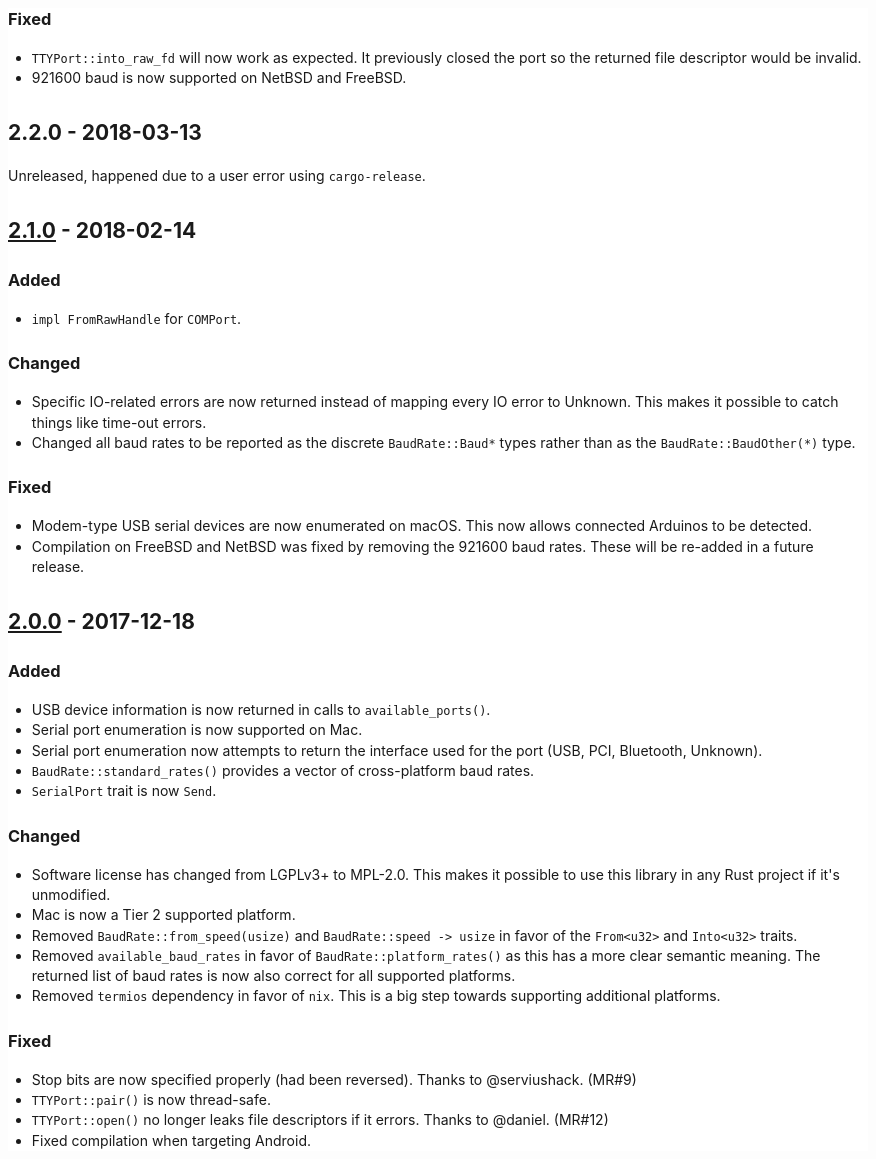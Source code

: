 ### Fixed
* `TTYPort::into_raw_fd` will now work as expected. It previously closed the
  port so the returned file descriptor would be invalid.
* 921600 baud is now supported on NetBSD and FreeBSD.

## 2.2.0 - 2018-03-13
Unreleased, happened due to a user error using `cargo-release`.

## [2.1.0] - 2018-02-14
### Added
* `impl FromRawHandle` for `COMPort`.

### Changed
* Specific IO-related errors are now returned instead of mapping every IO error
  to Unknown. This makes it possible to catch things like time-out errors.
* Changed all baud rates to be reported as the discrete `BaudRate::Baud*` types
  rather than as the `BaudRate::BaudOther(*)` type.

### Fixed
* Modem-type USB serial devices are now enumerated on macOS. This now allows
  connected Arduinos to be detected.
* Compilation on FreeBSD and NetBSD was fixed by removing the 921600 baud rates.
  These will be re-added in a future release.

## [2.0.0] - 2017-12-18
### Added
* USB device information is now returned in calls to `available_ports()`.
* Serial port enumeration is now supported on Mac.
* Serial port enumeration now attempts to return the interface used for the port
  (USB, PCI, Bluetooth, Unknown).
* `BaudRate::standard_rates()` provides a vector of cross-platform baud rates.
* `SerialPort` trait is now `Send`.

### Changed
* Software license has changed from LGPLv3+ to MPL-2.0. This makes it possible
  to use this library in any Rust project if it's unmodified.
* Mac is now a Tier 2 supported platform.
* Removed `BaudRate::from_speed(usize)` and `BaudRate::speed -> usize` in favor
  of the `From<u32>` and `Into<u32>` traits.
* Removed `available_baud_rates` in favor of `BaudRate::platform_rates()` as
  this has a more clear semantic meaning. The returned list of baud rates is now
  also correct for all supported platforms.
* Removed `termios` dependency in favor of `nix`. This is a big step towards
  supporting additional platforms.

### Fixed
* Stop bits are now specified properly (had been reversed). Thanks to
  @serviushack. (MR#9)
* `TTYPort::pair()` is now thread-safe.
* `TTYPort::open()` no longer leaks file descriptors if it errors. Thanks to
  @daniel. (MR#12)
* Fixed compilation when targeting Android.


[Unreleased]: https://github.com/serialport/serialport-rs/compare/v4.5.0...HEAD
[4.5.1]: https://github.com/serialport/serialport-rs/compare/v4.5.0...v4.5.1
[4.5.0]: https://github.com/serialport/serialport-rs/compare/v4.4.0...v4.5.0
[4.4.0]: https://github.com/serialport/serialport-rs/compare/v4.3.0...v4.4.0
[4.3.0]: https://github.com/serialport/serialport-rs/compare/v4.2.2...v4.3.0
[4.2.2]: https://github.com/serialport/serialport-rs/compare/v4.2.1...v4.2.2
[4.2.1]: https://github.com/serialport/serialport-rs/compare/v4.2.0...v4.2.1
[4.2.0]: https://github.com/serialport/serialport-rs/compare/v4.1.0...v4.2.0
[4.1.0]: https://github.com/serialport/serialport-rs/compare/v4.0.1...v4.1.0
[4.0.1]: https://github.com/serialport/serialport-rs/compare/v4.0.0...v4.0.1
[4.0.0]: https://github.com/serialport/serialport-rs/compare/v3.3.0...v4.0.0
[3.3.0]: https://github.com/serialport/serialport-rs/compare/v3.2.0...v3.3.0
[3.2.0]: https://github.com/serialport/serialport-rs/compare/v3.1.0...v3.2.0
[3.1.0]: https://github.com/serialport/serialport-rs/compare/v3.0.0...v3.1.0
[3.0.0]: https://github.com/serialport/serialport-rs/compare/v2.3.0...v3.0.0
[2.3.0]: https://github.com/serialport/serialport-rs/compare/v2.1.0...v2.3.0
[2.1.0]: https://github.com/serialport/serialport-rs/compare/v2.0.0...v2.1.0
[2.0.0]: https://github.com/serialport/serialport-rs/compare/v1.0.1...v2.0.0
[1.0.1]: https://github.com/serialport/serialport-rs/compare/v1.0.0...v1.0.1
[1.0.0]: https://github.com/serialport/serialport-rs/compare/v0.9.0...v1.0.0
[0.9.0]: https://github.com/serialport/serialport-rs/compare/v0.3.0...v0.9.0
[0.3.0]: https://github.com/serialport/serialport-rs/compare/v0.2.4...v0.3.0
[0.2.4]: https://github.com/serialport/serialport-rs/compare/v0.2.3...v0.2.4
[0.2.3]: https://github.com/serialport/serialport-rs/compare/v0.2.2...v0.2.3
[0.2.2]: https://github.com/serialport/serialport-rs/compare/v0.2.1...v0.2.2
[0.2.1]: https://github.com/serialport/serialport-rs/compare/v0.2.0...v0.2.1
[0.2.0]: https://github.com/serialport/serialport-rs/compare/v0.1.1...v0.2.0
[0.1.1]: https://github.com/serialport/serialport-rs/compare/v0.1.0...v0.1.1
[0.1.0]: https://github.com/serialport/serialport-rs/releases/tag/v0.1.0
